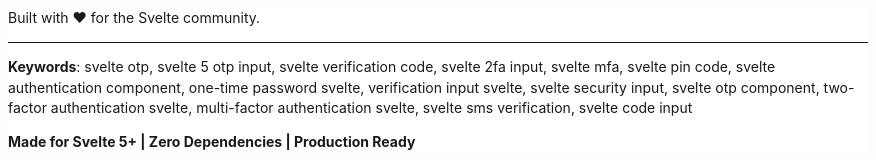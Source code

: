 Built with ❤️ for the Svelte community.

---

**Keywords**: svelte otp, svelte 5 otp input, svelte verification code, svelte 2fa input, svelte mfa, svelte pin code, svelte authentication component, one-time password svelte, verification input svelte, svelte security input, svelte otp component, two-factor authentication svelte, multi-factor authentication svelte, svelte sms verification, svelte code input

**Made for Svelte 5+ | Zero Dependencies | Production Ready**